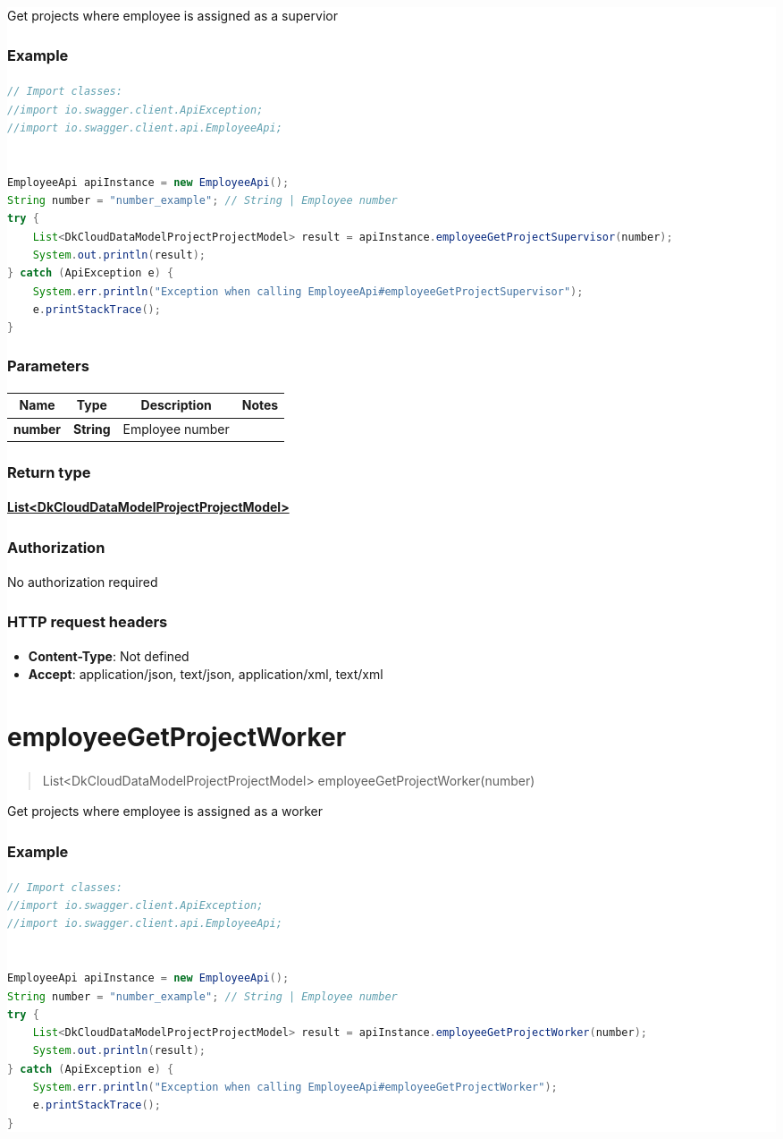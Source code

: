 Get projects where employee is assigned as a supervior

### Example
```java
// Import classes:
//import io.swagger.client.ApiException;
//import io.swagger.client.api.EmployeeApi;


EmployeeApi apiInstance = new EmployeeApi();
String number = "number_example"; // String | Employee number
try {
    List<DkCloudDataModelProjectProjectModel> result = apiInstance.employeeGetProjectSupervisor(number);
    System.out.println(result);
} catch (ApiException e) {
    System.err.println("Exception when calling EmployeeApi#employeeGetProjectSupervisor");
    e.printStackTrace();
}
```

### Parameters

Name | Type | Description  | Notes
------------- | ------------- | ------------- | -------------
 **number** | **String**| Employee number |

### Return type

[**List&lt;DkCloudDataModelProjectProjectModel&gt;**](DkCloudDataModelProjectProjectModel.md)

### Authorization

No authorization required

### HTTP request headers

 - **Content-Type**: Not defined
 - **Accept**: application/json, text/json, application/xml, text/xml

<a name="employeeGetProjectWorker"></a>
# **employeeGetProjectWorker**
> List&lt;DkCloudDataModelProjectProjectModel&gt; employeeGetProjectWorker(number)

Get projects where employee is assigned as a worker

### Example
```java
// Import classes:
//import io.swagger.client.ApiException;
//import io.swagger.client.api.EmployeeApi;


EmployeeApi apiInstance = new EmployeeApi();
String number = "number_example"; // String | Employee number
try {
    List<DkCloudDataModelProjectProjectModel> result = apiInstance.employeeGetProjectWorker(number);
    System.out.println(result);
} catch (ApiException e) {
    System.err.println("Exception when calling EmployeeApi#employeeGetProjectWorker");
    e.printStackTrace();
}
```